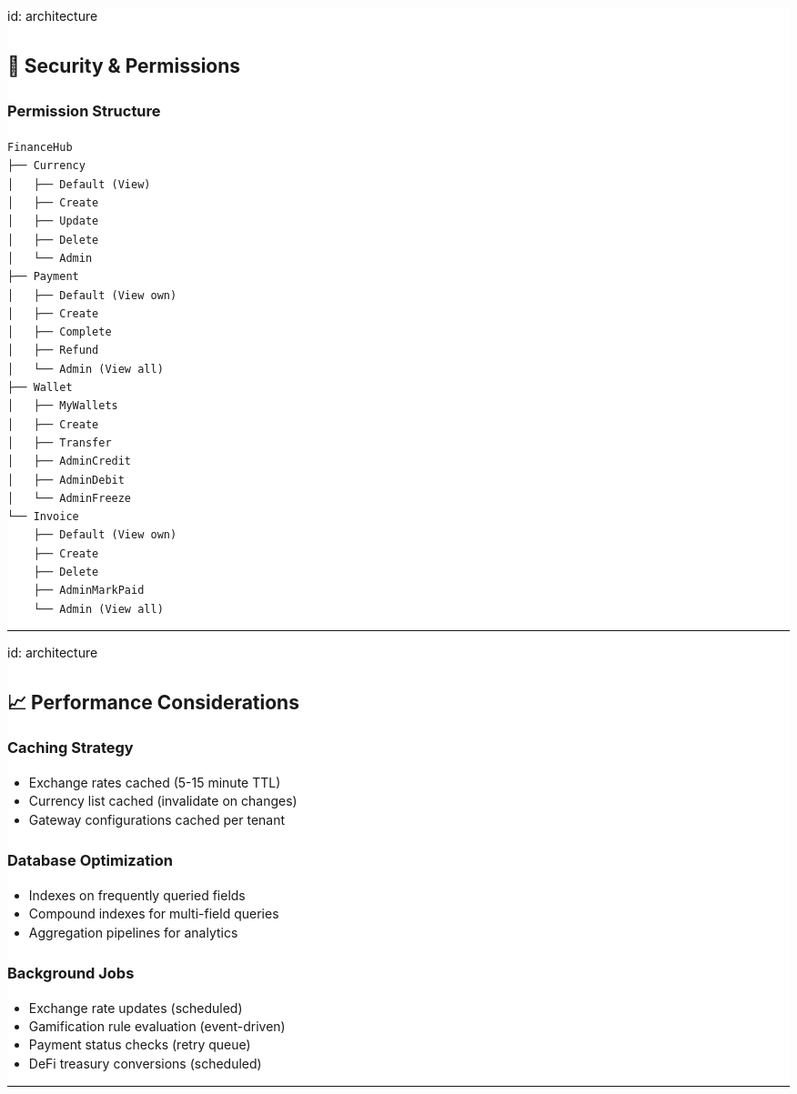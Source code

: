 
id: architecture
## 🔐 Security & Permissions

### Permission Structure

```
FinanceHub
├── Currency
│   ├── Default (View)
│   ├── Create
│   ├── Update
│   ├── Delete
│   └── Admin
├── Payment
│   ├── Default (View own)
│   ├── Create
│   ├── Complete
│   ├── Refund
│   └── Admin (View all)
├── Wallet
│   ├── MyWallets
│   ├── Create
│   ├── Transfer
│   ├── AdminCredit
│   ├── AdminDebit
│   └── AdminFreeze
└── Invoice
    ├── Default (View own)
    ├── Create
    ├── Delete
    ├── AdminMarkPaid
    └── Admin (View all)
```

---

id: architecture
## 📈 Performance Considerations

### Caching Strategy
- Exchange rates cached (5-15 minute TTL)
- Currency list cached (invalidate on changes)
- Gateway configurations cached per tenant

### Database Optimization
- Indexes on frequently queried fields
- Compound indexes for multi-field queries
- Aggregation pipelines for analytics

### Background Jobs
- Exchange rate updates (scheduled)
- Gamification rule evaluation (event-driven)
- Payment status checks (retry queue)
- DeFi treasury conversions (scheduled)

---